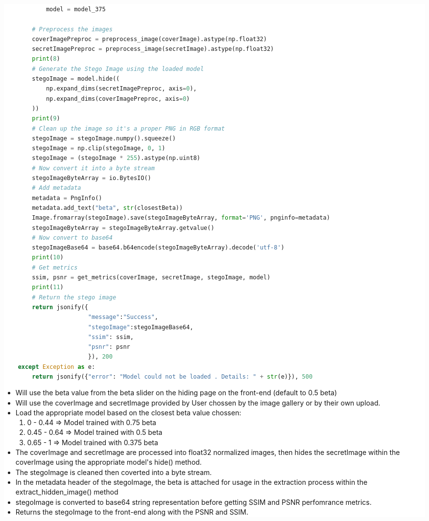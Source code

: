 ```python
            model = model_375
        
        # Preprocess the images 
        coverImagePreproc = preprocess_image(coverImage).astype(np.float32)
        secretImagePreproc = preprocess_image(secretImage).astype(np.float32)
        print(8)
        # Generate the Stego Image using the loaded model
        stegoImage = model.hide((
            np.expand_dims(secretImagePreproc, axis=0),
            np.expand_dims(coverImagePreproc, axis=0)
        ))
        print(9)
        # Clean up the image so it's a proper PNG in RGB format
        stegoImage = stegoImage.numpy().squeeze()
        stegoImage = np.clip(stegoImage, 0, 1)
        stegoImage = (stegoImage * 255).astype(np.uint8)
        # Now convert it into a byte stream
        stegoImageByteArray = io.BytesIO()
        # Add metadata
        metadata = PngInfo()
        metadata.add_text("beta", str(closestBeta))
        Image.fromarray(stegoImage).save(stegoImageByteArray, format='PNG', pnginfo=metadata)
        stegoImageByteArray = stegoImageByteArray.getvalue()
        # Now convert to base64
        stegoImageBase64 = base64.b64encode(stegoImageByteArray).decode('utf-8')
        print(10)
        # Get metrics
        ssim, psnr = get_metrics(coverImage, secretImage, stegoImage, model)
        print(11)
        # Return the stego image
        return jsonify({
                        "message":"Success",
                        "stegoImage":stegoImageBase64,
                        "ssim": ssim,
                        "psnr": psnr
                        }), 200
    except Exception as e:
        return jsonify({"error": "Model could not be loaded . Details: " + str(e)}), 500
```
- Will use the beta value from the beta slider on the hiding page on the front-end (default to 0.5 beta)
- Will use the coverImage and secretImage provided by User chossen by the image gallery or by their own upload.
- Load the appropriate model based on the closest beta value chossen:
  1. 0 - 0.44 => Model trained with 0.75 beta
  2. 0.45 - 0.64 => Model trained with 0.5 beta
  3. 0.65 - 1 => Model trained with 0.375 beta
- The coverImage and secretImage are processed into float32 normalized images, then hides the secretImage within the coverImage using the appropriate model's hide() method.
- The stegoImage is cleaned then coverted into a byte stream.
- In the metadata header of the stegoImage, the beta is attached for usage in the extraction process within the extract_hidden_image() method
- stegoImage is converted to base64 string representation before getting SSIM and PSNR perfomrance metrics.
- Returns the stegoImage to the front-end along with the PSNR and SSIM.
